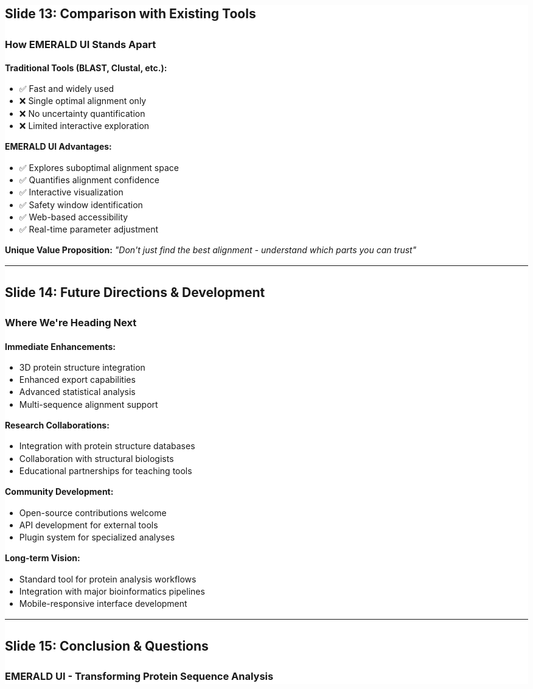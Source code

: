 ## Slide 13: Comparison with Existing Tools
### How EMERALD UI Stands Apart

**Traditional Tools (BLAST, Clustal, etc.):**
- ✅ Fast and widely used
- ❌ Single optimal alignment only
- ❌ No uncertainty quantification  
- ❌ Limited interactive exploration

**EMERALD UI Advantages:**
- ✅ Explores suboptimal alignment space
- ✅ Quantifies alignment confidence
- ✅ Interactive visualization
- ✅ Safety window identification
- ✅ Web-based accessibility
- ✅ Real-time parameter adjustment

**Unique Value Proposition:**
*"Don't just find the best alignment - understand which parts you can trust"*

---

## Slide 14: Future Directions & Development
### Where We're Heading Next

**Immediate Enhancements:**
- 3D protein structure integration
- Enhanced export capabilities  
- Advanced statistical analysis
- Multi-sequence alignment support

**Research Collaborations:**
- Integration with protein structure databases
- Collaboration with structural biologists
- Educational partnerships for teaching tools

**Community Development:**
- Open-source contributions welcome
- API development for external tools
- Plugin system for specialized analyses

**Long-term Vision:**
- Standard tool for protein analysis workflows
- Integration with major bioinformatics pipelines
- Mobile-responsive interface development

---

## Slide 15: Conclusion & Questions
### EMERALD UI - Transforming Protein Sequence Analysis
